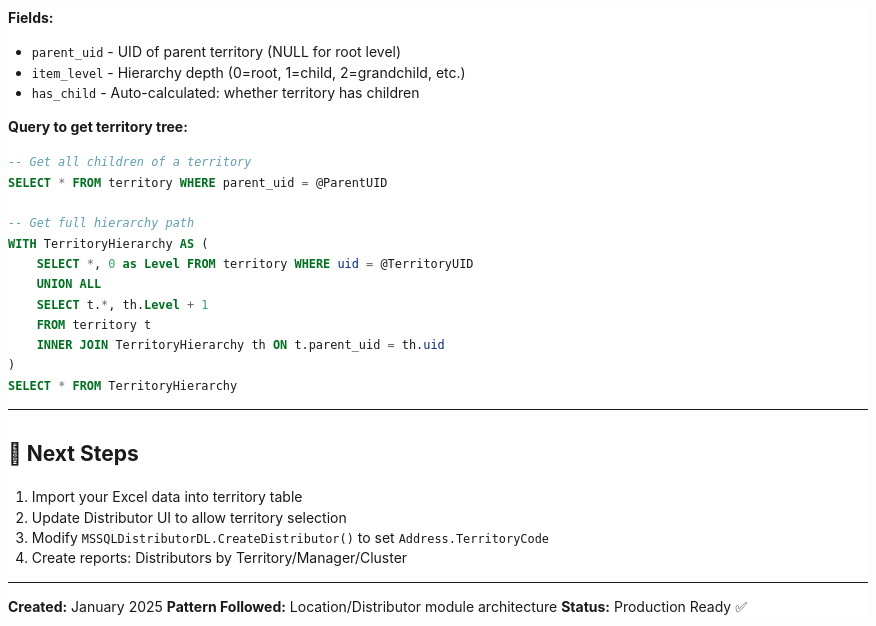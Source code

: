 **Fields:**
- `parent_uid` - UID of parent territory (NULL for root level)
- `item_level` - Hierarchy depth (0=root, 1=child, 2=grandchild, etc.)
- `has_child` - Auto-calculated: whether territory has children

**Query to get territory tree:**
```sql
-- Get all children of a territory
SELECT * FROM territory WHERE parent_uid = @ParentUID

-- Get full hierarchy path
WITH TerritoryHierarchy AS (
    SELECT *, 0 as Level FROM territory WHERE uid = @TerritoryUID
    UNION ALL
    SELECT t.*, th.Level + 1
    FROM territory t
    INNER JOIN TerritoryHierarchy th ON t.parent_uid = th.uid
)
SELECT * FROM TerritoryHierarchy
```

---

## 🚀 Next Steps

1. Import your Excel data into territory table
2. Update Distributor UI to allow territory selection
3. Modify `MSSQLDistributorDL.CreateDistributor()` to set `Address.TerritoryCode`
4. Create reports: Distributors by Territory/Manager/Cluster

---

**Created:** January 2025
**Pattern Followed:** Location/Distributor module architecture
**Status:** Production Ready ✅
